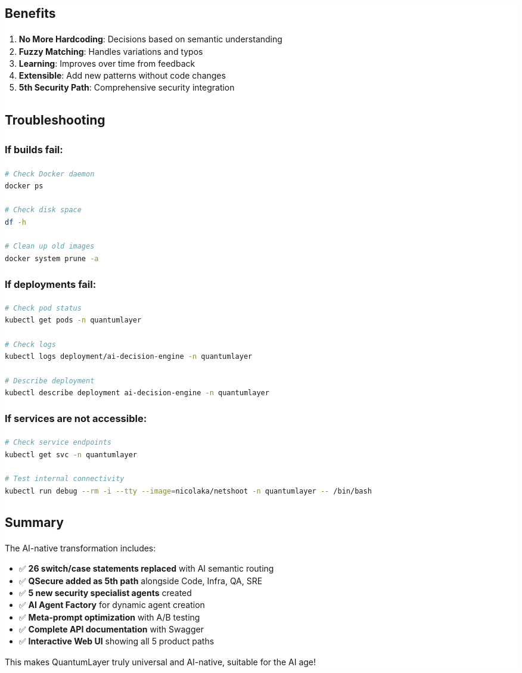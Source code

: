 ## Benefits

1. **No More Hardcoding**: Decisions based on semantic understanding
2. **Fuzzy Matching**: Handles variations and typos
3. **Learning**: Improves over time from feedback
4. **Extensible**: Add new patterns without code changes
5. **5th Security Path**: Comprehensive security integration

## Troubleshooting

### If builds fail:
```bash
# Check Docker daemon
docker ps

# Check disk space
df -h

# Clean up old images
docker system prune -a
```

### If deployments fail:
```bash
# Check pod status
kubectl get pods -n quantumlayer

# Check logs
kubectl logs deployment/ai-decision-engine -n quantumlayer

# Describe deployment
kubectl describe deployment ai-decision-engine -n quantumlayer
```

### If services are not accessible:
```bash
# Check service endpoints
kubectl get svc -n quantumlayer

# Test internal connectivity
kubectl run debug --rm -i --tty --image=nicolaka/netshoot -n quantumlayer -- /bin/bash
```

## Summary

The AI-native transformation includes:
- ✅ **26 switch/case statements replaced** with AI semantic routing
- ✅ **QSecure added as 5th path** alongside Code, Infra, QA, SRE
- ✅ **5 new security specialist agents** created
- ✅ **AI Agent Factory** for dynamic agent creation
- ✅ **Meta-prompt optimization** with A/B testing
- ✅ **Complete API documentation** with Swagger
- ✅ **Interactive Web UI** showing all 5 product paths

This makes QuantumLayer truly universal and AI-native, suitable for the AI age!